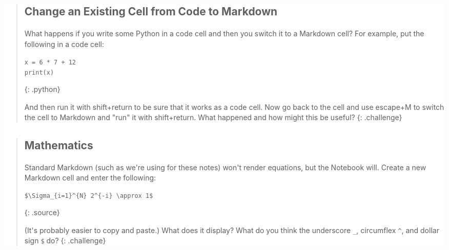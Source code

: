 > ## Change an Existing Cell from Code to Markdown
>
> What happens if you write some Python in a code cell
> and then you switch it to a Markdown cell?
> For example,
> put the following in a code cell:
>
> ~~~
> x = 6 * 7 + 12
> print(x)
> ~~~
> {: .python}
>
> And then run it with shift+return to be sure that it works as a code cell.
> Now go back to the cell and use escape+M to switch the cell to Markdown
> and "run" it with shift+return.
> What happened and how might this be useful?
{: .challenge}

> ## Mathematics
>
> Standard Markdown (such as we're using for these notes) won't render equations,
> but the Notebook will.
> Create a new Markdown cell
> and enter the following:
>
> ~~~
> $\Sigma_{i=1}^{N} 2^{-i} \approx 1$
> ~~~
> {: .source}
>
> (It's probably easier to copy and paste.)
> What does it display?
> What do you think the underscore `_`, circumflex `^`, and dollar sign `$` do?
{: .challenge}

[anaconda]: https://docs.continuum.io/anaconda/install
[markdown]: https://en.wikipedia.org/wiki/Markdown


[links]: http://datacarpentry.org
[data_carpentry]: http://datacarpentry.org